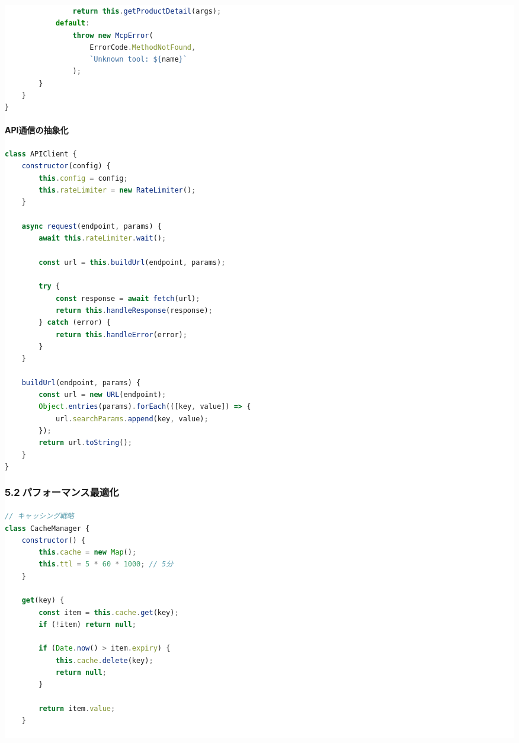 ```javascript
                return this.getProductDetail(args);
            default:
                throw new McpError(
                    ErrorCode.MethodNotFound,
                    `Unknown tool: ${name}`
                );
        }
    }
}
```

#### API通信の抽象化
```javascript
class APIClient {
    constructor(config) {
        this.config = config;
        this.rateLimiter = new RateLimiter();
    }
    
    async request(endpoint, params) {
        await this.rateLimiter.wait();
        
        const url = this.buildUrl(endpoint, params);
        
        try {
            const response = await fetch(url);
            return this.handleResponse(response);
        } catch (error) {
            return this.handleError(error);
        }
    }
    
    buildUrl(endpoint, params) {
        const url = new URL(endpoint);
        Object.entries(params).forEach(([key, value]) => {
            url.searchParams.append(key, value);
        });
        return url.toString();
    }
}
```

### 5.2 パフォーマンス最適化

```javascript
// キャッシング戦略
class CacheManager {
    constructor() {
        this.cache = new Map();
        this.ttl = 5 * 60 * 1000; // 5分
    }
    
    get(key) {
        const item = this.cache.get(key);
        if (!item) return null;
        
        if (Date.now() > item.expiry) {
            this.cache.delete(key);
            return null;
        }
        
        return item.value;
    }
    
```
